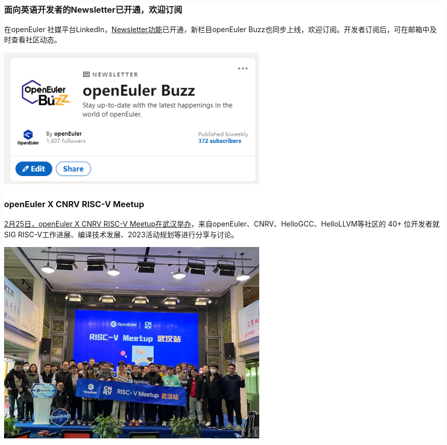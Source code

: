 
### 面向英语开发者的Newsletter已开通，欢迎订阅

在openEuler 社媒平台LinkedIn，[Newsletter功能](https://www.linkedin.com/newsletters/openeuler-buzz-7036250762506633216/)已开通，新栏目openEuler Buzz也同步上线，欢迎订阅。开发者订阅后，可在邮箱中及时查看社区动态。

<img src="./media/2302-09.png" width="500" >


### openEuler X CNRV RISC-V Meetup

[2月25日，openEuler X CNRV RISC-V Meetup在武汉举办](https://mp.weixin.qq.com/s?__biz=MzI2NDE4OTE2Mg==&mid=2247501461&idx=2&sn=f185a798be8cb530186ee4467283e82d&chksm=eab2e310ddc56a062a07904bf3f849e2ec5eb3b8e20d11e827d3e8f1f25df063cf50778a2bf6&token=1311247283&lang=zh_CN&scene=21#wechat_redirect)，来自openEuler、CNRV、HelloGCC、HelloLLVM等社区的 40+ 位开发者就SIG RISC-V工作进展、编译技术发展、2023活动规划等进行分享与讨论。

<img src="./media/2302-10.jpg" width="500" >
